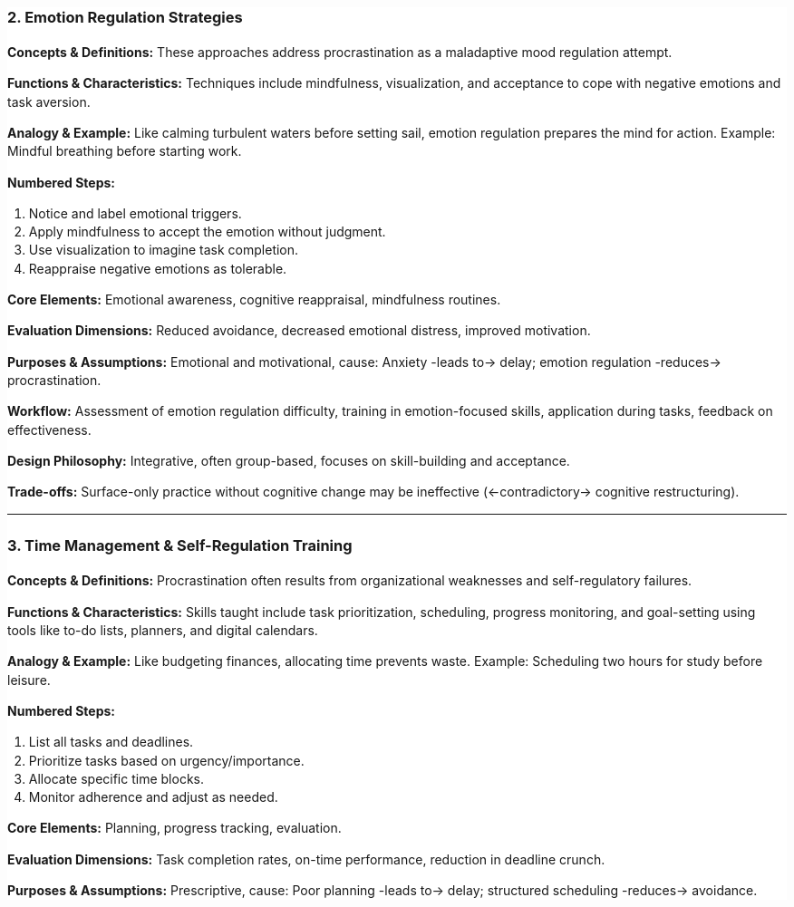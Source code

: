 ### 2. Emotion Regulation Strategies

**Concepts & Definitions:** These approaches address procrastination as a maladaptive mood regulation attempt.

**Functions & Characteristics:** Techniques include mindfulness, visualization, and acceptance to cope with negative emotions and task aversion.

**Analogy & Example:** Like calming turbulent waters before setting sail, emotion regulation prepares the mind for action. Example: Mindful breathing before starting work.

**Numbered Steps:**
1. Notice and label emotional triggers.
2. Apply mindfulness to accept the emotion without judgment.
3. Use visualization to imagine task completion.
4. Reappraise negative emotions as tolerable.

**Core Elements:** Emotional awareness, cognitive reappraisal, mindfulness routines.

**Evaluation Dimensions:** Reduced avoidance, decreased emotional distress, improved motivation.

**Purposes & Assumptions:** Emotional and motivational, cause: Anxiety \-leads to-> delay; emotion regulation \-reduces-> procrastination.

**Workflow:** Assessment of emotion regulation difficulty, training in emotion-focused skills, application during tasks, feedback on effectiveness.

**Design Philosophy:** Integrative, often group-based, focuses on skill-building and acceptance.

**Trade-offs:** Surface-only practice without cognitive change may be ineffective (\<-contradictory-> cognitive restructuring).

---

### 3. Time Management & Self-Regulation Training

**Concepts & Definitions:** Procrastination often results from organizational weaknesses and self-regulatory failures.

**Functions & Characteristics:** Skills taught include task prioritization, scheduling, progress monitoring, and goal-setting using tools like to-do lists, planners, and digital calendars.

**Analogy & Example:** Like budgeting finances, allocating time prevents waste. Example: Scheduling two hours for study before leisure.

**Numbered Steps:**
1. List all tasks and deadlines.
2. Prioritize tasks based on urgency/importance.
3. Allocate specific time blocks.
4. Monitor adherence and adjust as needed.

**Core Elements:** Planning, progress tracking, evaluation.

**Evaluation Dimensions:** Task completion rates, on-time performance, reduction in deadline crunch.

**Purposes & Assumptions:** Prescriptive, cause: Poor planning \-leads to-> delay; structured scheduling \-reduces-> avoidance.
